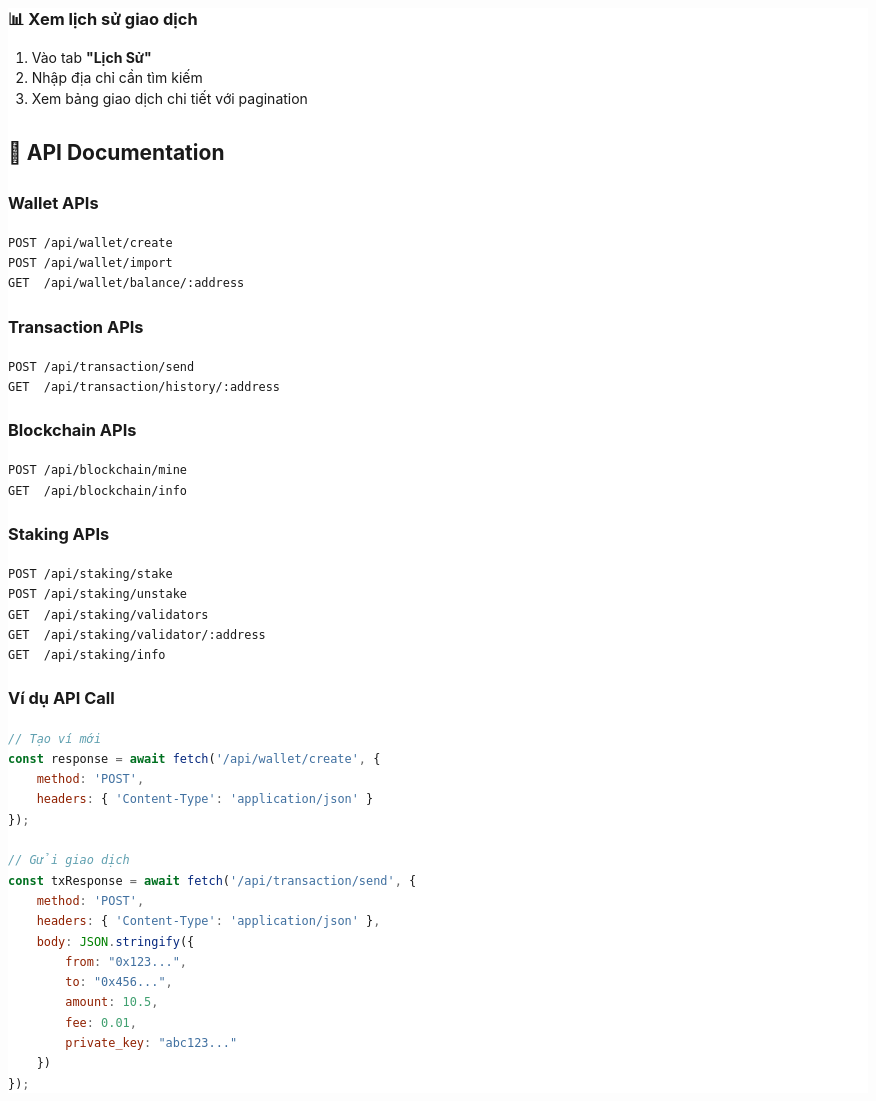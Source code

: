 ### 📊 Xem lịch sử giao dịch
1. Vào tab **"Lịch Sử"**
2. Nhập địa chỉ cần tìm kiếm
3. Xem bảng giao dịch chi tiết với pagination

## 🔧 API Documentation

### Wallet APIs
```http
POST /api/wallet/create
POST /api/wallet/import
GET  /api/wallet/balance/:address
```

### Transaction APIs
```http
POST /api/transaction/send
GET  /api/transaction/history/:address
```

### Blockchain APIs
```http
POST /api/blockchain/mine
GET  /api/blockchain/info
```

### Staking APIs
```http
POST /api/staking/stake
POST /api/staking/unstake
GET  /api/staking/validators
GET  /api/staking/validator/:address
GET  /api/staking/info
```

### Ví dụ API Call
```javascript
// Tạo ví mới
const response = await fetch('/api/wallet/create', {
    method: 'POST',
    headers: { 'Content-Type': 'application/json' }
});

// Gửi giao dịch
const txResponse = await fetch('/api/transaction/send', {
    method: 'POST',
    headers: { 'Content-Type': 'application/json' },
    body: JSON.stringify({
        from: "0x123...",
        to: "0x456...",
        amount: 10.5,
        fee: 0.01,
        private_key: "abc123..."
    })
});
```
